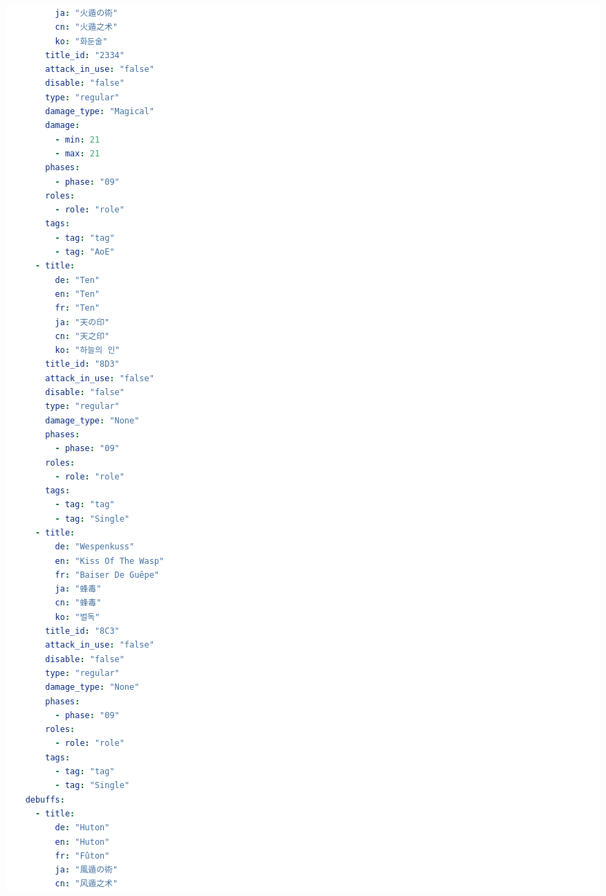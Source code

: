 ```yaml
          ja: "火遁の術"
          cn: "火遁之术"
          ko: "화둔술"
        title_id: "2334"
        attack_in_use: "false"
        disable: "false"
        type: "regular"
        damage_type: "Magical"
        damage:
          - min: 21
          - max: 21
        phases:
          - phase: "09"
        roles:
          - role: "role"
        tags:
          - tag: "tag"
          - tag: "AoE"
      - title:
          de: "Ten"
          en: "Ten"
          fr: "Ten"
          ja: "天の印"
          cn: "天之印"
          ko: "하늘의 인"
        title_id: "8D3"
        attack_in_use: "false"
        disable: "false"
        type: "regular"
        damage_type: "None"
        phases:
          - phase: "09"
        roles:
          - role: "role"
        tags:
          - tag: "tag"
          - tag: "Single"
      - title:
          de: "Wespenkuss"
          en: "Kiss Of The Wasp"
          fr: "Baiser De Guêpe"
          ja: "蜂毒"
          cn: "蜂毒"
          ko: "벌독"
        title_id: "8C3"
        attack_in_use: "false"
        disable: "false"
        type: "regular"
        damage_type: "None"
        phases:
          - phase: "09"
        roles:
          - role: "role"
        tags:
          - tag: "tag"
          - tag: "Single"
    debuffs:
      - title:
          de: "Huton"
          en: "Huton"
          fr: "Fûton"
          ja: "風遁の術"
          cn: "风遁之术"
```